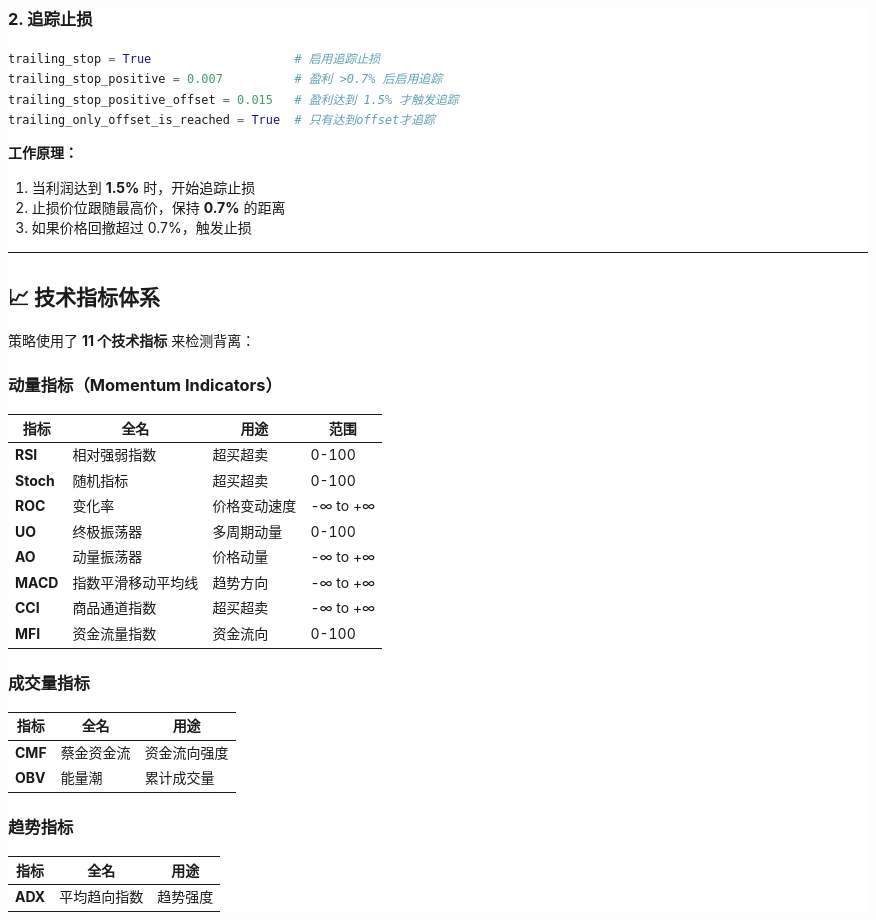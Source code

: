 ### **2. 追踪止损**

```python
trailing_stop = True                    # 启用追踪止损
trailing_stop_positive = 0.007          # 盈利 >0.7% 后启用追踪
trailing_stop_positive_offset = 0.015   # 盈利达到 1.5% 才触发追踪
trailing_only_offset_is_reached = True  # 只有达到offset才追踪
```

**工作原理：**
1. 当利润达到 **1.5%** 时，开始追踪止损
2. 止损价位跟随最高价，保持 **0.7%** 的距离
3. 如果价格回撤超过 0.7%，触发止损

---

## 📈 技术指标体系

策略使用了 **11 个技术指标** 来检测背离：

### **动量指标（Momentum Indicators）**

| 指标 | 全名 | 用途 | 范围 |
|------|------|------|------|
| **RSI** | 相对强弱指数 | 超买超卖 | 0-100 |
| **Stoch** | 随机指标 | 超买超卖 | 0-100 |
| **ROC** | 变化率 | 价格变动速度 | -∞ to +∞ |
| **UO** | 终极振荡器 | 多周期动量 | 0-100 |
| **AO** | 动量振荡器 | 价格动量 | -∞ to +∞ |
| **MACD** | 指数平滑移动平均线 | 趋势方向 | -∞ to +∞ |
| **CCI** | 商品通道指数 | 超买超卖 | -∞ to +∞ |
| **MFI** | 资金流量指数 | 资金流向 | 0-100 |

### **成交量指标**

| 指标 | 全名 | 用途 |
|------|------|------|
| **CMF** | 蔡金资金流 | 资金流向强度 |
| **OBV** | 能量潮 | 累计成交量 |

### **趋势指标**

| 指标 | 全名 | 用途 |
|------|------|------|
| **ADX** | 平均趋向指数 | 趋势强度 |
